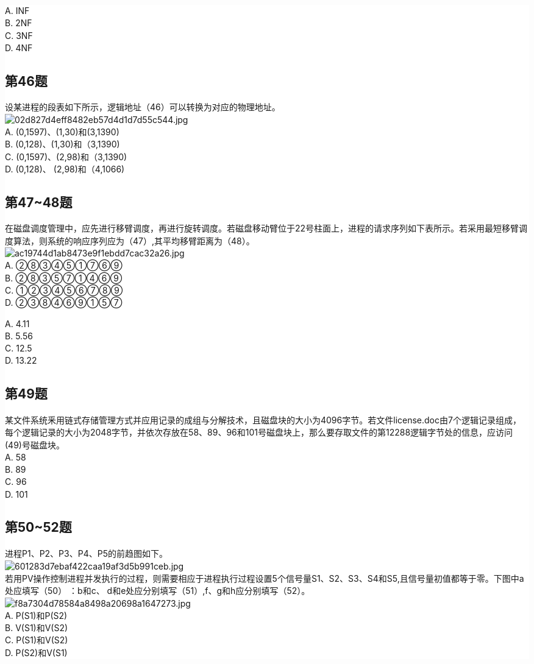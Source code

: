 A. INF  
B. 2NF  
C. 3NF  
D. 4NF  


## 第46题 ##

设某进程的段表如下所示，逻辑地址（46）可以转换为对应的物理地址。  
![02d827d4eff8482eb57d4d1d7d55c544.jpg][]  
A. (0,1597)、(1,30)和(3,1390)  
B. (0,128)、(1,30)和（3,1390)  
C. (0,1597)、(2,98)和（3,1390)  
D. (0,128)、 (2,98)和（4,1066)  


## 第47~48题 ##

在磁盘调度管理中，应先进行移臂调度，再进行旋转调度。若磁盘移动臂位于22号柱面上，进程的请求序列如下表所示。若采用最短移臂调度算法，则系统的响应序列应为（47）,其平均移臂距离为（48）。  
![ac19744d1ab8473e9f1ebdd7cac32a26.jpg][]  
A. ②⑧③④⑤①⑦⑥⑨  
B. ②⑧③⑤⑦①④⑥⑨  
C. ①②③④⑤⑥⑦⑧⑨  
D. ②③⑧④⑥⑨①⑤⑦  
  
A. 4.11  
B. 5.56  
C. 12.5  
D. 13.22  


## 第49题 ##

某文件系统釆用链式存储管理方式并应用记录的成组与分解技术，且磁盘块的大小为4096字节。若文件license.doc由7个逻辑记录组成，每个逻辑记录的大小为2048字节，并依次存放在58、89、96和101号磁盘块上，那么要存取文件的第12288逻辑字节处的信息，应访问(49)号磁盘块。  
A. 58  
B. 89  
C. 96  
D. 101  


## 第50~52题 ##

进程P1、P2、P3、P4、P5的前趋图如下。  
![601283d7ebaf422caa19af3d5b991ceb.jpg][]  
若用PV操作控制进程并发执行的过程，则需要相应于进程执行过程设置5个信号量S1、S2、S3、S4和S5,且信号量初值都等于零。下图中a处应填写（50） ：b和c、 d和e处应分别填写（51）,f、g和h应分别填写（52）。  
![f8a7304d78584a8498a20698a1647273.jpg][]  
A. P(S1)和P(S2)  
B. V(S1)和V(S2)  
C. P(S1)和V(S2)  
D. P(S2)和V(S1)  
  

[7f48e74f14104013b75c91802c5f8d06.jpg]: https://www.xkxxkx.cn/file/exam/software/系统分析师/综合知识/第40题/7f48e74f14104013b75c91802c5f8d06.jpg
[75ad3465032e409a9c3d78307839de72.jpg]: https://www.xkxxkx.cn/file/exam/software/系统分析师/综合知识/第43题/75ad3465032e409a9c3d78307839de72.jpg
[02d827d4eff8482eb57d4d1d7d55c544.jpg]: https://www.xkxxkx.cn/file/exam/software/系统分析师/综合知识/第46题/02d827d4eff8482eb57d4d1d7d55c544.jpg
[ac19744d1ab8473e9f1ebdd7cac32a26.jpg]: https://www.xkxxkx.cn/file/exam/software/系统分析师/综合知识/第47题/ac19744d1ab8473e9f1ebdd7cac32a26.jpg
[601283d7ebaf422caa19af3d5b991ceb.jpg]: https://www.xkxxkx.cn/file/exam/software/系统分析师/综合知识/第50题/601283d7ebaf422caa19af3d5b991ceb.jpg
[f8a7304d78584a8498a20698a1647273.jpg]: https://www.xkxxkx.cn/file/exam/software/系统分析师/综合知识/第50题/f8a7304d78584a8498a20698a1647273.jpg
[74bb20eeffec4fbca1bce5e666797d62.jpg]: https://www.xkxxkx.cn/file/exam/software/系统分析师/综合知识/第55题/74bb20eeffec4fbca1bce5e666797d62.jpg
[e0fdc52f701e45bfb3a870951cb8d257.jpg]: https://www.xkxxkx.cn/file/exam/software/系统分析师/综合知识/第55题/e0fdc52f701e45bfb3a870951cb8d257.jpg
[1c34971c73864a99b6fd14f5303b3ee0.jpg]: https://www.xkxxkx.cn/file/exam/software/系统分析师/综合知识/第57题/1c34971c73864a99b6fd14f5303b3ee0.jpg
[89520e2d97b94eab8379b6c208fd09c1.jpg]: https://www.xkxxkx.cn/file/exam/software/系统分析师/综合知识/第58题/89520e2d97b94eab8379b6c208fd09c1.jpg